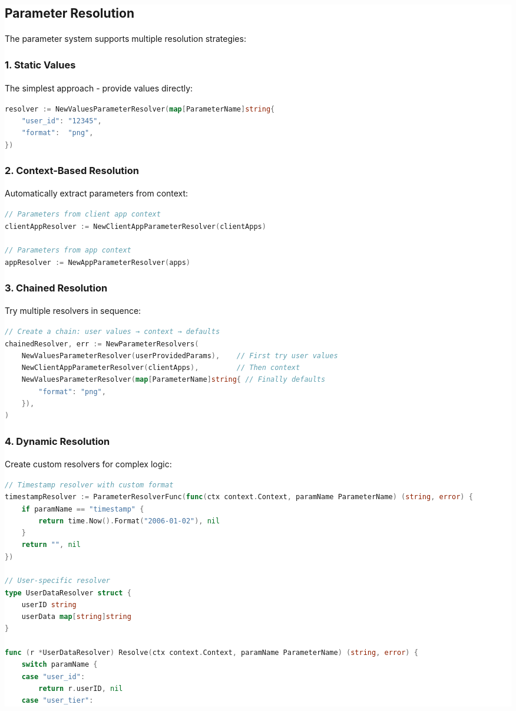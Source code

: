 ## Parameter Resolution

The parameter system supports multiple resolution strategies:

### 1. Static Values

The simplest approach - provide values directly:

```go
resolver := NewValuesParameterResolver(map[ParameterName]string{
    "user_id": "12345",
    "format":  "png",
})
```

### 2. Context-Based Resolution

Automatically extract parameters from context:

```go
// Parameters from client app context
clientAppResolver := NewClientAppParameterResolver(clientApps)

// Parameters from app context
appResolver := NewAppParameterResolver(apps)
```

### 3. Chained Resolution

Try multiple resolvers in sequence:

```go
// Create a chain: user values → context → defaults
chainedResolver, err := NewParameterResolvers(
    NewValuesParameterResolver(userProvidedParams),    // First try user values
    NewClientAppParameterResolver(clientApps),         // Then context
    NewValuesParameterResolver(map[ParameterName]string{ // Finally defaults
        "format": "png",
    }),
)
```

### 4. Dynamic Resolution

Create custom resolvers for complex logic:

```go
// Timestamp resolver with custom format
timestampResolver := ParameterResolverFunc(func(ctx context.Context, paramName ParameterName) (string, error) {
    if paramName == "timestamp" {
        return time.Now().Format("2006-01-02"), nil
    }
    return "", nil
})

// User-specific resolver
type UserDataResolver struct {
    userID string
    userData map[string]string
}

func (r *UserDataResolver) Resolve(ctx context.Context, paramName ParameterName) (string, error) {
    switch paramName {
    case "user_id":
        return r.userID, nil
    case "user_tier":
```